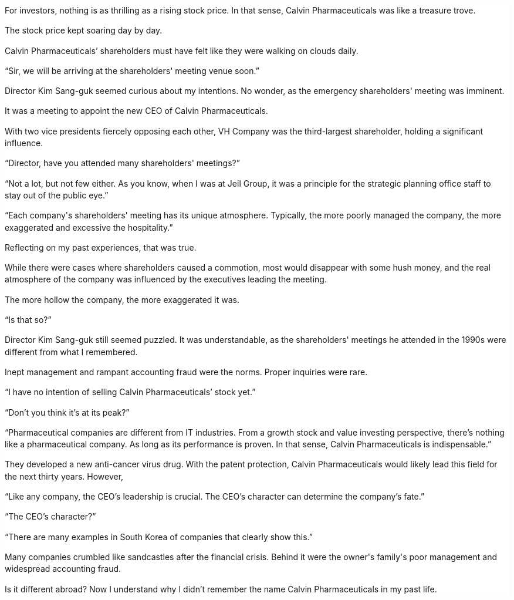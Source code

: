 For investors, nothing is as thrilling as a rising stock price. In that sense, Calvin Pharmaceuticals was like a treasure trove.

The stock price kept soaring day by day.

Calvin Pharmaceuticals’ shareholders must have felt like they were walking on clouds daily.

“Sir, we will be arriving at the shareholders' meeting venue soon.”

Director Kim Sang-guk seemed curious about my intentions. No wonder, as the emergency shareholders' meeting was imminent.

It was a meeting to appoint the new CEO of Calvin Pharmaceuticals.

With two vice presidents fiercely opposing each other, VH Company was the third-largest shareholder, holding a significant influence.

“Director, have you attended many shareholders' meetings?”

“Not a lot, but not few either. As you know, when I was at Jeil Group, it was a principle for the strategic planning office staff to stay out of the public eye.”

“Each company's shareholders' meeting has its unique atmosphere. Typically, the more poorly managed the company, the more exaggerated and excessive the hospitality.”

Reflecting on my past experiences, that was true.

While there were cases where shareholders caused a commotion, most would disappear with some hush money, and the real atmosphere of the company was influenced by the executives leading the meeting.

The more hollow the company, the more exaggerated it was.

“Is that so?”

Director Kim Sang-guk still seemed puzzled. It was understandable, as the shareholders' meetings he attended in the 1990s were different from what I remembered.

Inept management and rampant accounting fraud were the norms. Proper inquiries were rare.

“I have no intention of selling Calvin Pharmaceuticals’ stock yet.”

“Don’t you think it’s at its peak?”

“Pharmaceutical companies are different from IT industries. From a growth stock and value investing perspective, there’s nothing like a pharmaceutical company. As long as its performance is proven. In that sense, Calvin Pharmaceuticals is indispensable.”

They developed a new anti-cancer virus drug. With the patent protection, Calvin Pharmaceuticals would likely lead this field for the next thirty years. However,

“Like any company, the CEO’s leadership is crucial. The CEO’s character can determine the company’s fate.”

“The CEO’s character?”

“There are many examples in South Korea of companies that clearly show this.”

Many companies crumbled like sandcastles after the financial crisis. Behind it were the owner's family's poor management and widespread accounting fraud.

Is it different abroad? Now I understand why I didn’t remember the name Calvin Pharmaceuticals in my past life.

